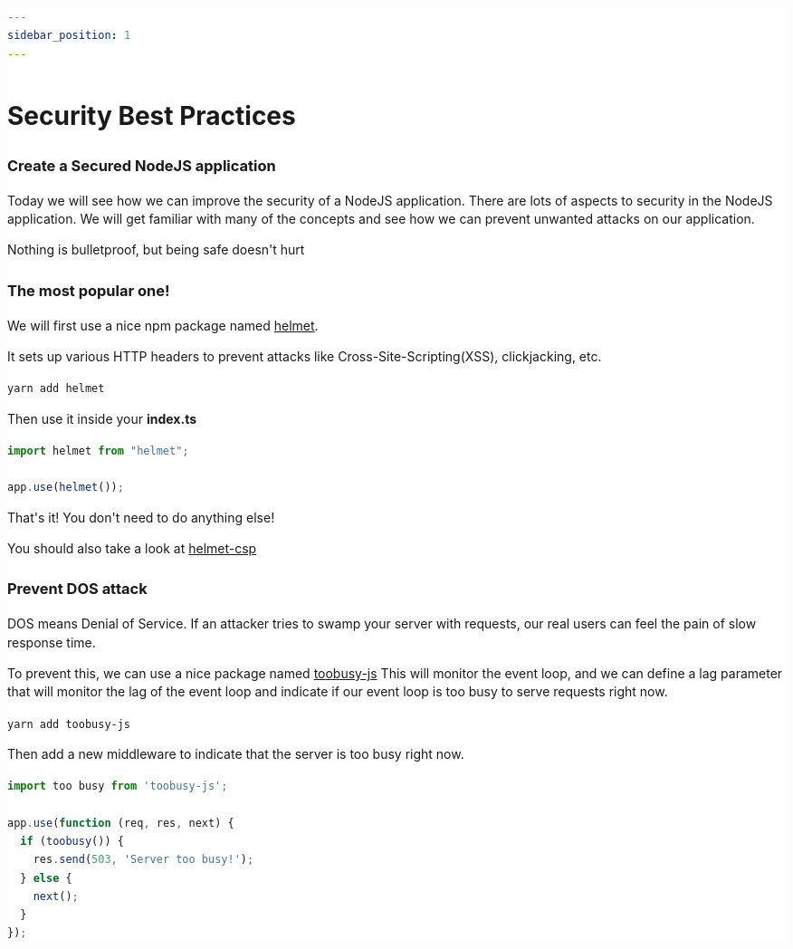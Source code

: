 ```yaml
---
sidebar_position: 1
---
```


# Security Best Practices

### Create a Secured NodeJS application

Today we will see how we can improve the security of a NodeJS application. There are lots of aspects to security in the NodeJS application. We will get familiar with many of the concepts and see how we can prevent unwanted attacks on our application.

Nothing is bulletproof, but being safe doesn't hurt

### The most popular one!

We will first use a nice npm package named [helmet](https://www.npmjs.com/package/helmet).

It sets up various HTTP headers to prevent attacks like Cross-Site-Scripting(XSS), clickjacking, etc.

```sh
yarn add helmet
```

Then use it inside your **index.ts**

```js
import helmet from "helmet";

app.use(helmet());
```

That's it! You don't need to do anything else!

You should also take a look at [helmet-csp](https://www.npmjs.com/package/helmet-csp)

### Prevent DOS attack

DOS means Denial of Service. If an attacker tries to swamp your server with requests, our real users can feel the pain of slow response time.

To prevent this, we can use a nice package named [toobusy-js](https://www.npmjs.com/package/toobusy-js)
This will monitor the event loop, and we can define a lag parameter that will monitor the lag of the event loop and indicate if our event loop is too busy to serve requests right now.

```sh
yarn add toobusy-js
```

Then add a new middleware to indicate that the server is too busy right now.

```js
import too busy from 'toobusy-js';

app.use(function (req, res, next) {
  if (toobusy()) {
    res.send(503, 'Server too busy!');
  } else {
    next();
  }
});
```
